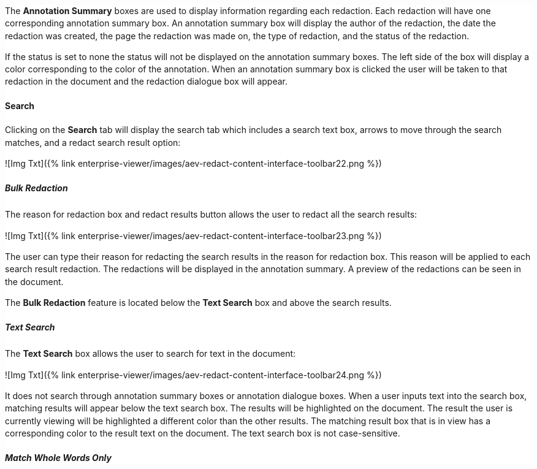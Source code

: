 The **Annotation Summary** boxes are used to display information regarding each redaction. Each redaction will have one
corresponding annotation summary box. An annotation summary box will display the author of the redaction, the date the
redaction was created, the page the redaction was made on, the type of redaction, and the status of the redaction.

If the status is set to none the status will not be displayed on the annotation summary boxes. The left side of the box
will display a color corresponding to the color of the annotation. When an annotation summary box is clicked the user
will be taken to that redaction in the document and the redaction dialogue box will appear.

#### Search

Clicking on the **Search** tab will display the search tab which includes a search text box, arrows to move through
the search matches, and a redact search result option:

![Img Txt]({% link enterprise-viewer/images/aev-redact-content-interface-toolbar22.png %})

##### Bulk Redaction

The reason for redaction box and redact results button allows the user to redact all the search results:

![Img Txt]({% link enterprise-viewer/images/aev-redact-content-interface-toolbar23.png %})

The user can type their reason for redacting the search results in the reason for redaction box. This reason will be
applied to each search result redaction. The redactions will be displayed in the annotation summary. A preview of the
redactions can be seen in the document.

The **Bulk Redaction** feature is located below the **Text Search** box and above the search results.

##### Text Search

The **Text Search** box allows the user to search for text in the document:

![Img Txt]({% link enterprise-viewer/images/aev-redact-content-interface-toolbar24.png %})

It does not search through annotation summary boxes or annotation dialogue boxes. When a user inputs text into the
search box, matching results will appear below the text search box. The results will be highlighted on the document.
The result the user is currently viewing will be highlighted a different color than the other results. The matching
result box that is in view has a corresponding color to the result text on the document. The text search box is
not case-sensitive.

##### Match Whole Words Only
